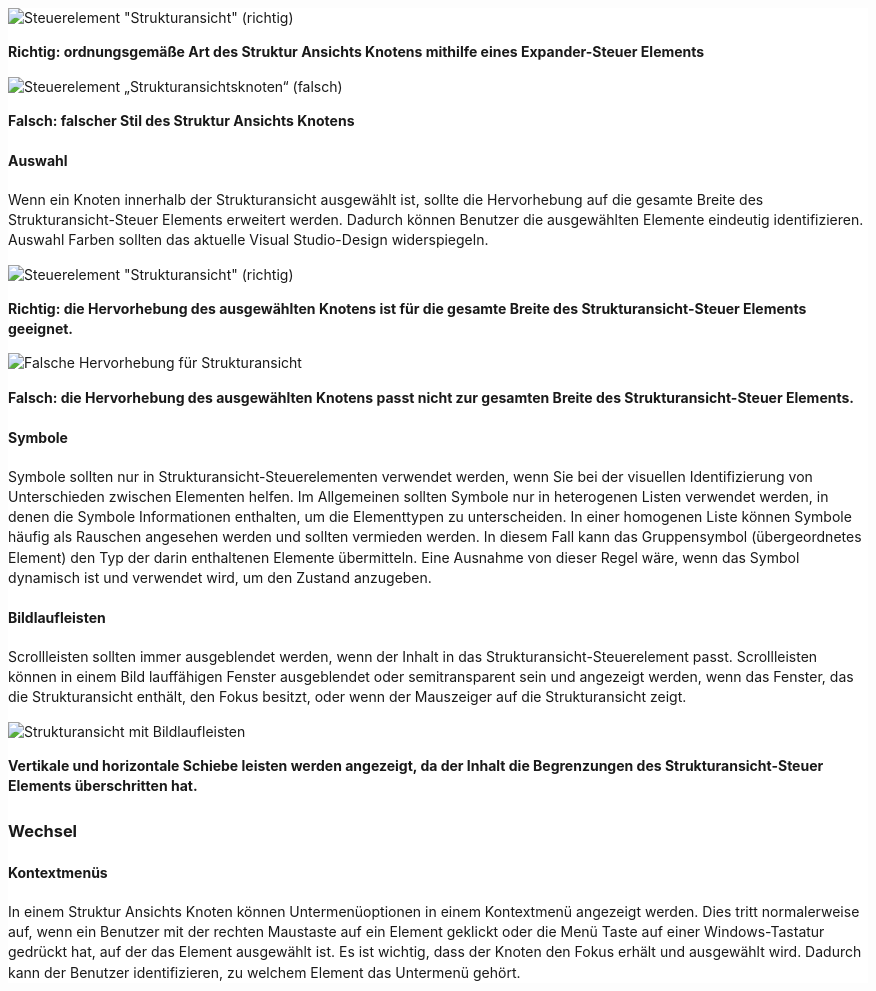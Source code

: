  ![Steuerelement "Strukturansicht" (richtig)](../../extensibility/ux-guidelines/media/070705-1-treeviewcorrect.png "070705-1_TreeViewCorrect")

 **Richtig: ordnungsgemäße Art des Struktur Ansichts Knotens mithilfe eines Expander-Steuer Elements**

 ![Steuerelement „Strukturansichtsknoten“ (falsch)](../../extensibility/ux-guidelines/media/070705-2-treeviewincorrect1.png "070705-2_TreeViewIncorrect1")

 **Falsch: falscher Stil des Struktur Ansichts Knotens**

#### <a name="selection"></a>Auswahl
 Wenn ein Knoten innerhalb der Strukturansicht ausgewählt ist, sollte die Hervorhebung auf die gesamte Breite des Strukturansicht-Steuer Elements erweitert werden. Dadurch können Benutzer die ausgewählten Elemente eindeutig identifizieren. Auswahl Farben sollten das aktuelle Visual Studio-Design widerspiegeln.

 ![Steuerelement "Strukturansicht" (richtig)](../../extensibility/ux-guidelines/media/070705-1-treeviewcorrect.png "070705-1_TreeViewCorrect")

 **Richtig: die Hervorhebung des ausgewählten Knotens ist für die gesamte Breite des Strukturansicht-Steuer Elements geeignet.**

 ![Falsche Hervorhebung für Strukturansicht](../../extensibility/ux-guidelines/media/070705-3-treeviewincorrect2.png "070705-3_TreeViewIncorrect2")

 **Falsch: die Hervorhebung des ausgewählten Knotens passt nicht zur gesamten Breite des Strukturansicht-Steuer Elements.**

#### <a name="icons"></a>Symbole
 Symbole sollten nur in Strukturansicht-Steuerelementen verwendet werden, wenn Sie bei der visuellen Identifizierung von Unterschieden zwischen Elementen helfen. Im Allgemeinen sollten Symbole nur in heterogenen Listen verwendet werden, in denen die Symbole Informationen enthalten, um die Elementtypen zu unterscheiden. In einer homogenen Liste können Symbole häufig als Rauschen angesehen werden und sollten vermieden werden. In diesem Fall kann das Gruppensymbol (übergeordnetes Element) den Typ der darin enthaltenen Elemente übermitteln. Eine Ausnahme von dieser Regel wäre, wenn das Symbol dynamisch ist und verwendet wird, um den Zustand anzugeben.

#### <a name="scroll-bars"></a>Bildlaufleisten
 Scrollleisten sollten immer ausgeblendet werden, wenn der Inhalt in das Strukturansicht-Steuerelement passt. Scrollleisten können in einem Bild lauffähigen Fenster ausgeblendet oder semitransparent sein und angezeigt werden, wenn das Fenster, das die Strukturansicht enthält, den Fokus besitzt, oder wenn der Mauszeiger auf die Strukturansicht zeigt.

 ![Strukturansicht mit Bildlaufleisten](../../extensibility/ux-guidelines/media/070705-4-scrollbars.png "070705-4_Scrollbars")

 **Vertikale und horizontale Schiebe leisten werden angezeigt, da der Inhalt die Begrenzungen des Strukturansicht-Steuer Elements überschritten hat.**

### <a name="interactions"></a><a name="BKMK_TreeViewInteractions"></a> Wechsel

#### <a name="context-menus"></a>Kontextmenüs
 In einem Struktur Ansichts Knoten können Untermenüoptionen in einem Kontextmenü angezeigt werden. Dies tritt normalerweise auf, wenn ein Benutzer mit der rechten Maustaste auf ein Element geklickt oder die Menü Taste auf einer Windows-Tastatur gedrückt hat, auf der das Element ausgewählt ist. Es ist wichtig, dass der Knoten den Fokus erhält und ausgewählt wird. Dadurch kann der Benutzer identifizieren, zu welchem Element das Untermenü gehört.
